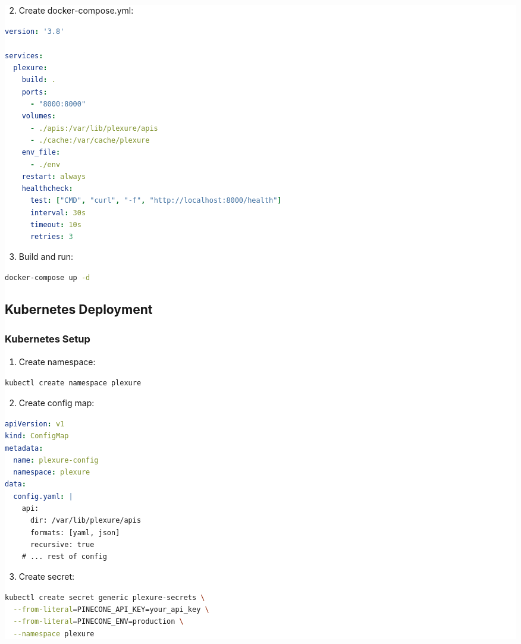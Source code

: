 2. Create docker-compose.yml:
```yaml
version: '3.8'

services:
  plexure:
    build: .
    ports:
      - "8000:8000"
    volumes:
      - ./apis:/var/lib/plexure/apis
      - ./cache:/var/cache/plexure
    env_file:
      - ./env
    restart: always
    healthcheck:
      test: ["CMD", "curl", "-f", "http://localhost:8000/health"]
      interval: 30s
      timeout: 10s
      retries: 3
```

3. Build and run:
```bash
docker-compose up -d
```

## Kubernetes Deployment

### Kubernetes Setup

1. Create namespace:
```bash
kubectl create namespace plexure
```

2. Create config map:
```yaml
apiVersion: v1
kind: ConfigMap
metadata:
  name: plexure-config
  namespace: plexure
data:
  config.yaml: |
    api:
      dir: /var/lib/plexure/apis
      formats: [yaml, json]
      recursive: true
    # ... rest of config
```

3. Create secret:
```bash
kubectl create secret generic plexure-secrets \
  --from-literal=PINECONE_API_KEY=your_api_key \
  --from-literal=PINECONE_ENV=production \
  --namespace plexure
```
